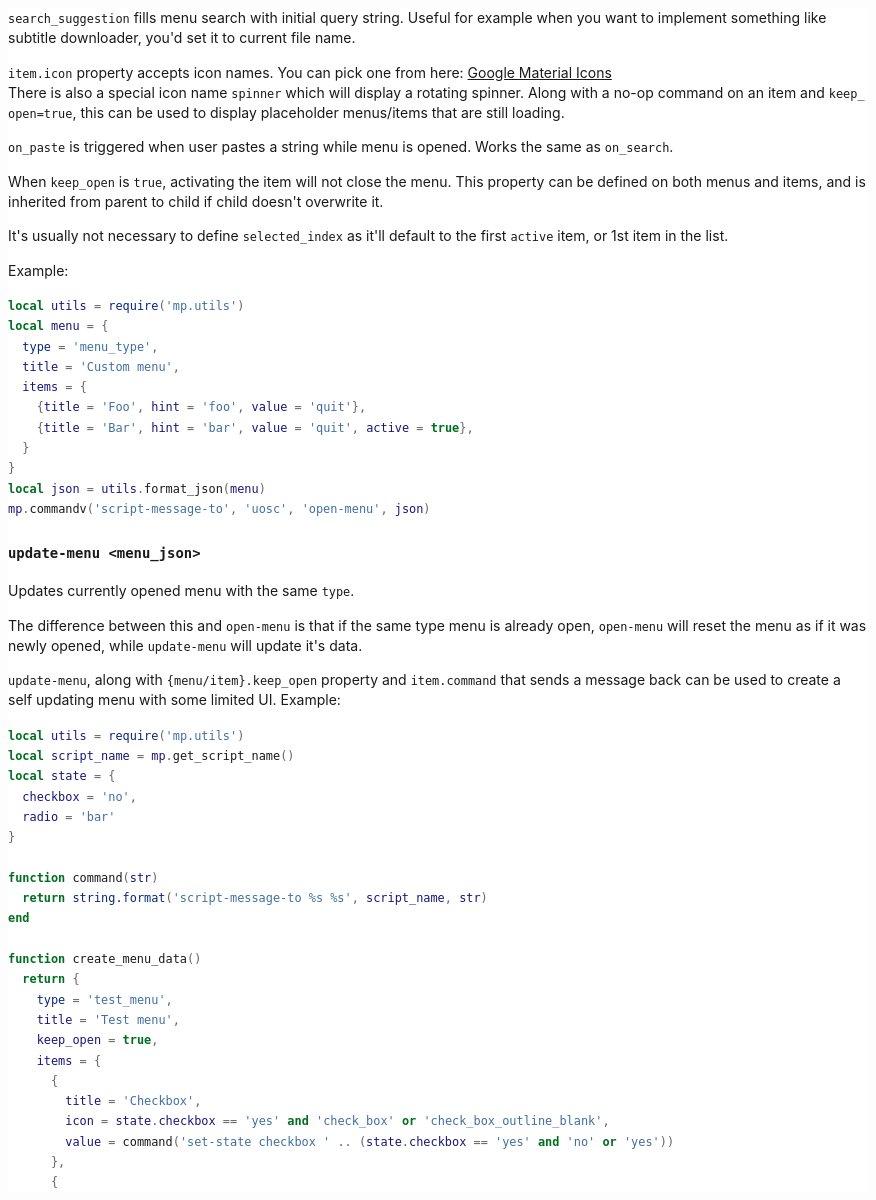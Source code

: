 `search_suggestion` fills menu search with initial query string. Useful for example when you want to implement something like subtitle downloader, you'd set it to current file name.

`item.icon` property accepts icon names. You can pick one from here: [Google Material Icons](https://fonts.google.com/icons?icon.platform=web&icon.set=Material+Icons&icon.style=Rounded)\
There is also a special icon name `spinner` which will display a rotating spinner. Along with a no-op command on an item and `keep_open=true`, this can be used to display placeholder menus/items that are still loading.

`on_paste` is triggered when user pastes a string while menu is opened. Works the same as `on_search`.

When `keep_open` is `true`, activating the item will not close the menu. This property can be defined on both menus and items, and is inherited from parent to child if child doesn't overwrite it.

It's usually not necessary to define `selected_index` as it'll default to the first `active` item, or 1st item in the list.

Example:

```lua
local utils = require('mp.utils')
local menu = {
  type = 'menu_type',
  title = 'Custom menu',
  items = {
    {title = 'Foo', hint = 'foo', value = 'quit'},
    {title = 'Bar', hint = 'bar', value = 'quit', active = true},
  }
}
local json = utils.format_json(menu)
mp.commandv('script-message-to', 'uosc', 'open-menu', json)
```

### `update-menu <menu_json>`

Updates currently opened menu with the same `type`.

The difference between this and `open-menu` is that if the same type menu is already open, `open-menu` will reset the menu as if it was newly opened, while `update-menu` will update it's data.

`update-menu`, along with `{menu/item}.keep_open` property and `item.command` that sends a message back can be used to create a self updating menu with some limited UI. Example:

```lua
local utils = require('mp.utils')
local script_name = mp.get_script_name()
local state = {
  checkbox = 'no',
  radio = 'bar'
}

function command(str)
  return string.format('script-message-to %s %s', script_name, str)
end

function create_menu_data()
  return {
    type = 'test_menu',
    title = 'Test menu',
    keep_open = true,
    items = {
      {
        title = 'Checkbox',
        icon = state.checkbox == 'yes' and 'check_box' or 'check_box_outline_blank',
        value = command('set-state checkbox ' .. (state.checkbox == 'yes' and 'no' or 'yes'))
      },
      {
```